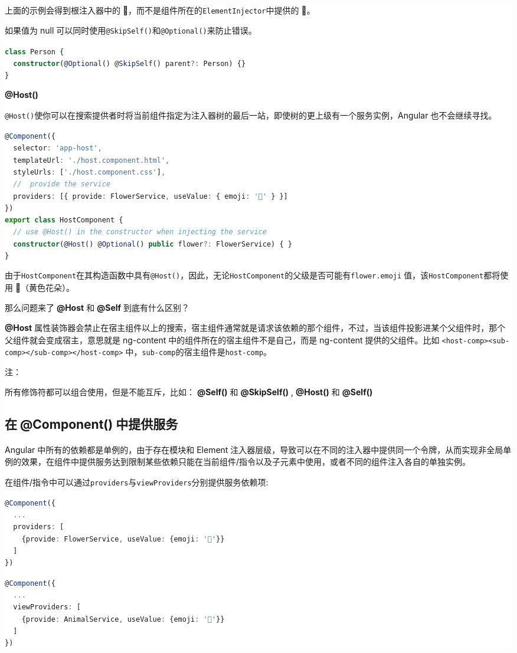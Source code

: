 上面的示例会得到根注入器中的 🌿，而不是组件所在的`ElementInjector`中提供的 🍁。

如果值为 null 可以同时使用`@SkipSelf()`和`@Optional()`来防止错误。

```ts
class Person {
  constructor(@Optional() @SkipSelf() parent?: Person) {}
}
```

**@Host()**

`@Host()`使你可以在搜索提供者时将当前组件指定为注入器树的最后一站，即使树的更上级有一个服务实例，Angular 也不会继续寻找。

```ts
@Component({
  selector: 'app-host',
  templateUrl: './host.component.html',
  styleUrls: ['./host.component.css'],
  //  provide the service
  providers: [{ provide: FlowerService, useValue: { emoji: '🌼' } }]
})
export class HostComponent {
  // use @Host() in the constructor when injecting the service
  constructor(@Host() @Optional() public flower?: FlowerService) { }
}
```

由于`HostComponent`在其构造函数中具有`@Host()`，因此，无论`HostComponent`的父级是否可能有`flower.emoji`   值，该`HostComponent`都将使用 🌼（黄色花朵）。

那么问题来了 **@Host** 和 **@Self** 到底有什么区别？

<alert>**@Host** 属性装饰器会禁止在宿主组件以上的搜索，宿主组件通常就是请求该依赖的那个组件，不过，当该组件投影进某个父组件时，那个父组件就会变成宿主，意思就是 ng-content 中的组件所在的宿主组件不是自己，而是 ng-content 提供的父组件。比如 `<host-comp><sub-comp></sub-comp></host-comp>` 中，`sub-comp`的宿主组件是`host-comp`。</alert>

注：

<alert>所有修饰符都可以组合使用，但是不能互斥，比如： **@Self()** 和 **@SkipSelf()** , **@Host()** 和 **@Self()**</alert>

## 在 @Component() 中提供服务

Angular 中所有的依赖都是单例的，由于存在模块和 Element 注入器层级，导致可以在不同的注入器中提供同一个令牌，从而实现非全局单例的效果，在组件中提供服务达到限制某些依赖只能在当前组件/指令以及子元素中使用，或者不同的组件注入各自的单独实例。

在组件/指令中可以通过`providers`与`viewProviders`分别提供服务依赖项:

```ts
@Component({
  ...
  providers: [
    {provide: FlowerService, useValue: {emoji: '🌺'}}
  ]
})
```

```ts
@Component({
  ...
  viewProviders: [
    {provide: AnimalService, useValue: {emoji: '🐶'}}
  ]
})
```
